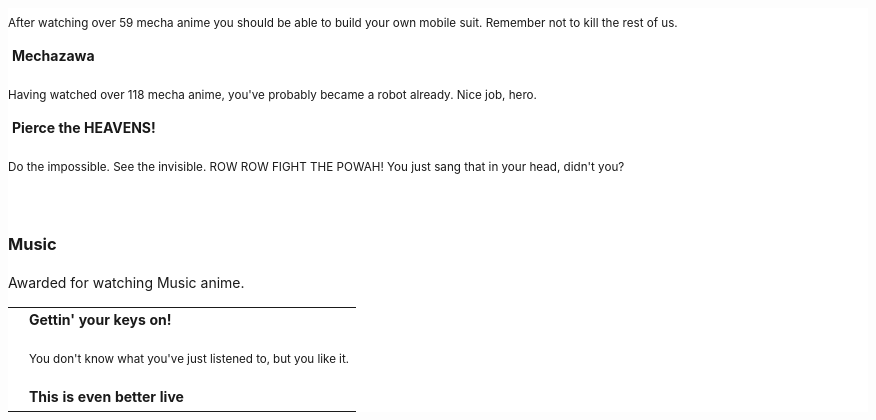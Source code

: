<sub>After watching over 59 mecha anime you should be able to build your own mobile suit. Remember not to kill the rest of us.</sub>
</td>
</tr>
<tr>
<td>
<img src="https://graph.anime.plus/image/achievement/anime-mecha-3.png" alt="">
</td>
<td>
<strong>Mechazawa</strong>

<sub>Having watched over 118 mecha anime, you've probably became a robot already. Nice job, hero.</sub>
</td>
</tr>
<tr>
<td>
<img src="https://graph.anime.plus/image/achievement/anime-mecha-4.png" alt="">
</td>
<td>
<strong>Pierce the HEAVENS!</strong>

<sub>Do the impossible. See the invisible. ROW ROW FIGHT THE POWAH! You just sang that in your head, didn't you?</sub>
</td>
</tr>
</tbody>
</table>&nbsp;

### Music
Awarded for watching Music anime.

<table>
<tbody>
<tr>
<td>
<img src="https://graph.anime.plus/image/achievement/anime-music-1.png" alt="">
</td>
<td>
<strong>Gettin' your keys on!</strong>

<sub>You don't know what you've just listened to, but you like it.</sub>
</td>
</tr>
<tr>
<td>
<img src="https://graph.anime.plus/image/achievement/anime-music-2.png" alt="">
</td>
<td>
<strong>This is even better live</strong>
